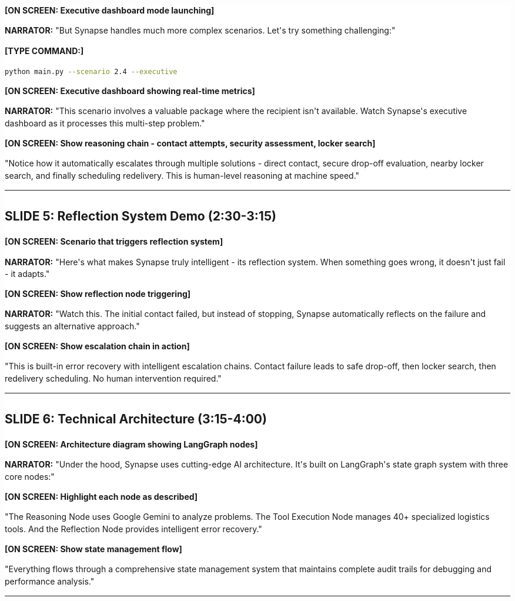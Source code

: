 **[ON SCREEN: Executive dashboard mode launching]**

**NARRATOR:** "But Synapse handles much more complex scenarios. Let's try something challenging:"

**[TYPE COMMAND:]**
```bash
python main.py --scenario 2.4 --executive
```

**[ON SCREEN: Executive dashboard showing real-time metrics]**

**NARRATOR:** "This scenario involves a valuable package where the recipient isn't available. Watch Synapse's executive dashboard as it processes this multi-step problem."

**[ON SCREEN: Show reasoning chain - contact attempts, security assessment, locker search]**

"Notice how it automatically escalates through multiple solutions - direct contact, secure drop-off evaluation, nearby locker search, and finally scheduling redelivery. This is human-level reasoning at machine speed."

---

## **SLIDE 5: Reflection System Demo (2:30-3:15)**

**[ON SCREEN: Scenario that triggers reflection system]**

**NARRATOR:** "Here's what makes Synapse truly intelligent - its reflection system. When something goes wrong, it doesn't just fail - it adapts."

**[ON SCREEN: Show reflection node triggering]**

**NARRATOR:** "Watch this. The initial contact failed, but instead of stopping, Synapse automatically reflects on the failure and suggests an alternative approach."

**[ON SCREEN: Show escalation chain in action]**

"This is built-in error recovery with intelligent escalation chains. Contact failure leads to safe drop-off, then locker search, then redelivery scheduling. No human intervention required."

---

## **SLIDE 6: Technical Architecture (3:15-4:00)**

**[ON SCREEN: Architecture diagram showing LangGraph nodes]**

**NARRATOR:** "Under the hood, Synapse uses cutting-edge AI architecture. It's built on LangGraph's state graph system with three core nodes:"

**[ON SCREEN: Highlight each node as described]**

"The Reasoning Node uses Google Gemini to analyze problems. The Tool Execution Node manages 40+ specialized logistics tools. And the Reflection Node provides intelligent error recovery."

**[ON SCREEN: Show state management flow]**

"Everything flows through a comprehensive state management system that maintains complete audit trails for debugging and performance analysis."

---
